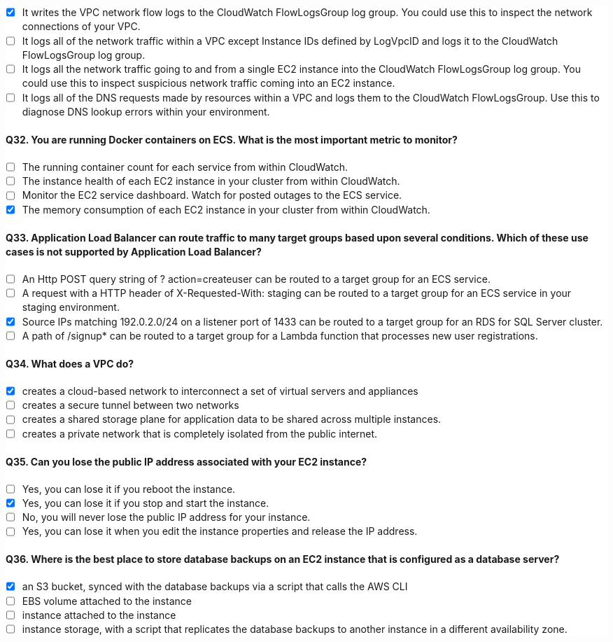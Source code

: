 - [X] It writes the VPC network flow logs to the CloudWatch FlowLogsGroup log group. You could use this to inspect the network connections of your VPC.
- [ ] It logs all of the network traffic within a VPC except Instance IDs defined by LogVpcID and logs it to the CloudWatch FlowLogsGroup log group.
- [ ] It logs all the network traffic going to and from a single EC2 instance into the CloudWatch FlowLogsGroup log group. You could use this to inspect suspicious network traffic coming into an EC2 instance.
- [ ] It logs all of the DNS requests made by resources within a VPC and logs them to the CloudWatch FlowLogsGroup. Use this to diagnose DNS lookup errors within your environment.

#### Q32. You are running Docker containers on ECS. What is the most important metric to monitor?

- [ ] The running container count for each service from within CloudWatch.
- [ ] The instance health of each EC2 instance in your cluster from within CloudWatch.
- [ ] Monitor the EC2 service dashboard. Watch for posted outages to the ECS service.
- [X] The memory consumption of each EC2 instance in your cluster from within CloudWatch.

#### Q33. Application Load Balancer can route traffic to many target groups based upon several conditions. Which of these use cases is not supported by Application Load Balancer?

- [ ] An Http POST query string of ? action=createuser can be routed to a target group for an ECS service.
- [ ] A request with a HTTP header of X-Requested-With: staging can be routed to a target group for an ECS service in your staging environment.
- [X] Source IPs matching 192.0.2.0/24 on a listener port of 1433 can be routed to a target group for an RDS for SQL Server cluster.
- [ ] A path of /signup\* can be routed to a target group for a Lambda function that processes new user registrations.

#### Q34. What does a VPC do?

- [X] creates a cloud-based network to interconnect a set of virtual servers and appliances
- [ ] creates a secure tunnel between two networks
- [ ] creates a shared storage plane for application data to be shared across multiple instances.
- [ ] creates a private network that is completely isolated from the public internet.

#### Q35. Can you lose the public IP address associated with your EC2 instance?

- [ ] Yes, you can lose it if you reboot the instance.
- [X] Yes, you can lose it if you stop and start the instance.
- [ ] No, you will never lose the public IP address for your instance.
- [ ] Yes, you can lose it when you edit the instance properties and release the IP address.

#### Q36. Where is the best place to store database backups on an EC2 instance that is configured as a database server?

- [X] an S3 bucket, synced with the database backups via a script that calls the AWS CLI
- [ ] EBS volume attached to the instance
- [ ] instance attached to the instance
- [ ] instance storage, with a script that replicates the database backups to another instance in a different availability zone.
